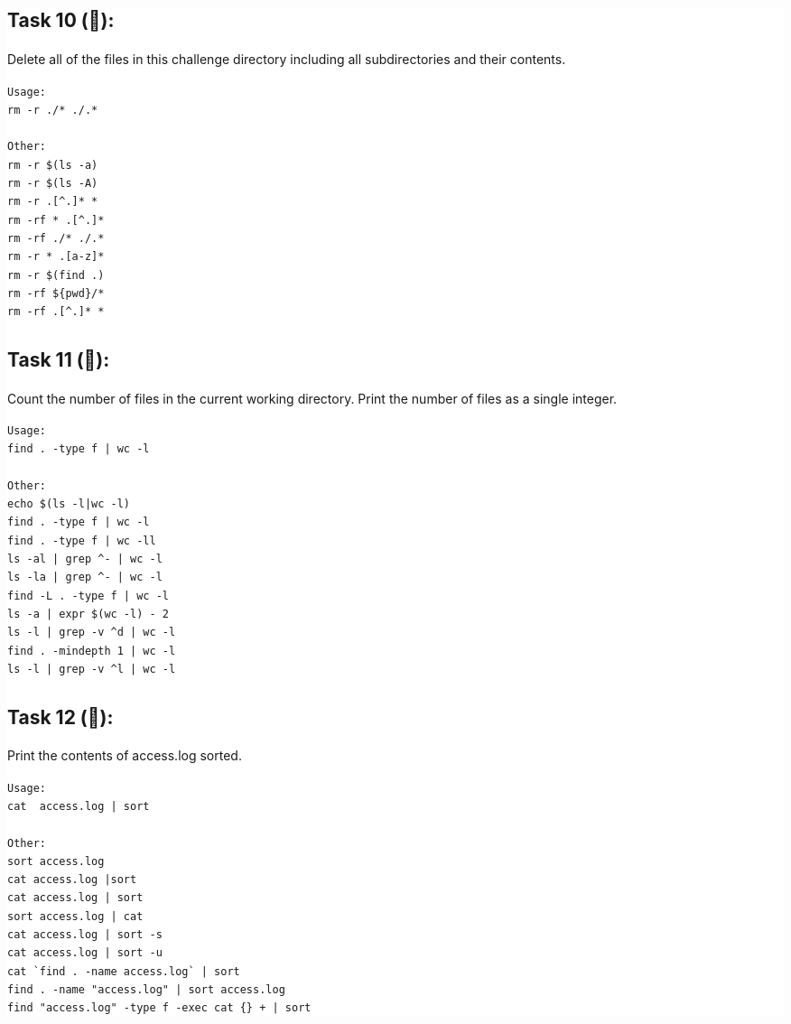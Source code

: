 ## Task 10 (🦟):
Delete all of the files in this challenge directory including all subdirectories and their contents.
```
Usage:
rm -r ./* ./.*

Other:
rm -r $(ls -a)
rm -r $(ls -A)
rm -r .[^.]* *
rm -rf * .[^.]*
rm -rf ./* ./.*
rm -r * .[a-z]*
rm -r $(find .)
rm -rf ${pwd}/*
rm -rf .[^.]* *
```

## Task 11 (🐝):
Count the number of files in the current working directory. Print the number of files as a single integer.
```
Usage:
find . -type f | wc -l

Other:
echo $(ls -l|wc -l)
find . -type f | wc -l
find . -type f | wc -ll
ls -al | grep ^- | wc -l
ls -la | grep ^- | wc -l
find -L . -type f | wc -l
ls -a | expr $(wc -l) - 2
ls -l | grep -v ^d | wc -l
find . -mindepth 1 | wc -l
ls -l | grep -v ^l | wc -l
```

## Task 12 (🐍):
Print the contents of access.log sorted.
```
Usage:
cat  access.log | sort

Other:
sort access.log
cat access.log |sort
cat access.log | sort
sort access.log | cat
cat access.log | sort -s
cat access.log | sort -u
cat `find . -name access.log` | sort
find . -name "access.log" | sort access.log
find "access.log" -type f -exec cat {} + | sort
```
